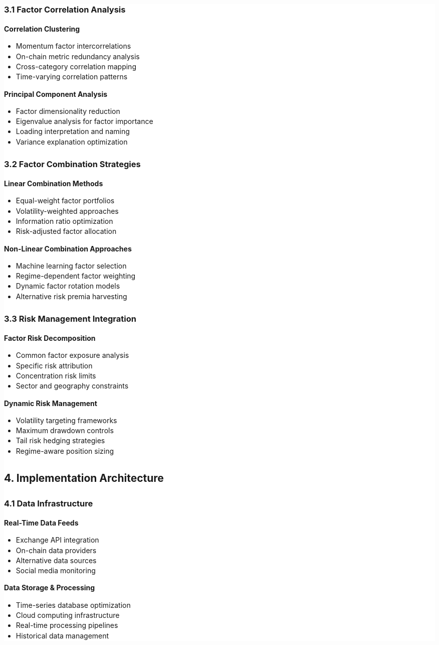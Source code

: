 ### 3.1 Factor Correlation Analysis

**Correlation Clustering**
- Momentum factor intercorrelations
- On-chain metric redundancy analysis
- Cross-category correlation mapping
- Time-varying correlation patterns

**Principal Component Analysis**
- Factor dimensionality reduction
- Eigenvalue analysis for factor importance
- Loading interpretation and naming
- Variance explanation optimization

### 3.2 Factor Combination Strategies

**Linear Combination Methods**
- Equal-weight factor portfolios
- Volatility-weighted approaches
- Information ratio optimization
- Risk-adjusted factor allocation

**Non-Linear Combination Approaches**
- Machine learning factor selection
- Regime-dependent factor weighting
- Dynamic factor rotation models
- Alternative risk premia harvesting

### 3.3 Risk Management Integration

**Factor Risk Decomposition**
- Common factor exposure analysis
- Specific risk attribution
- Concentration risk limits
- Sector and geography constraints

**Dynamic Risk Management**
- Volatility targeting frameworks
- Maximum drawdown controls
- Tail risk hedging strategies
- Regime-aware position sizing

## 4. Implementation Architecture

### 4.1 Data Infrastructure

**Real-Time Data Feeds**
- Exchange API integration
- On-chain data providers
- Alternative data sources
- Social media monitoring

**Data Storage & Processing**
- Time-series database optimization
- Cloud computing infrastructure
- Real-time processing pipelines
- Historical data management
